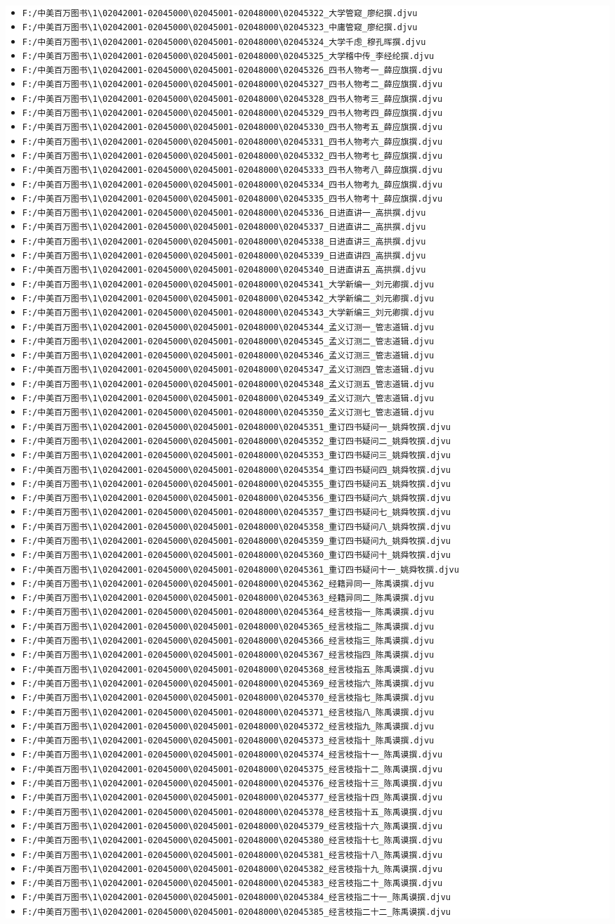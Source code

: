- `F:/中美百万图书\1\02042001-02045000\02045001-02048000\02045322_大学管窥_廖纪撰.djvu`
- `F:/中美百万图书\1\02042001-02045000\02045001-02048000\02045323_中庸管窥_廖纪撰.djvu`
- `F:/中美百万图书\1\02042001-02045000\02045001-02048000\02045324_大学千虑_穆孔晖撰.djvu`
- `F:/中美百万图书\1\02042001-02045000\02045001-02048000\02045325_大学稽中传_李经纶撰.djvu`
- `F:/中美百万图书\1\02042001-02045000\02045001-02048000\02045326_四书人物考一_薛应旗撰.djvu`
- `F:/中美百万图书\1\02042001-02045000\02045001-02048000\02045327_四书人物考二_薛应旗撰.djvu`
- `F:/中美百万图书\1\02042001-02045000\02045001-02048000\02045328_四书人物考三_薛应旗撰.djvu`
- `F:/中美百万图书\1\02042001-02045000\02045001-02048000\02045329_四书人物考四_薛应旗撰.djvu`
- `F:/中美百万图书\1\02042001-02045000\02045001-02048000\02045330_四书人物考五_薛应旗撰.djvu`
- `F:/中美百万图书\1\02042001-02045000\02045001-02048000\02045331_四书人物考六_薛应旗撰.djvu`
- `F:/中美百万图书\1\02042001-02045000\02045001-02048000\02045332_四书人物考七_薛应旗撰.djvu`
- `F:/中美百万图书\1\02042001-02045000\02045001-02048000\02045333_四书人物考八_薛应旗撰.djvu`
- `F:/中美百万图书\1\02042001-02045000\02045001-02048000\02045334_四书人物考九_薛应旗撰.djvu`
- `F:/中美百万图书\1\02042001-02045000\02045001-02048000\02045335_四书人物考十_薛应旗撰.djvu`
- `F:/中美百万图书\1\02042001-02045000\02045001-02048000\02045336_日进直讲一_高拱撰.djvu`
- `F:/中美百万图书\1\02042001-02045000\02045001-02048000\02045337_日进直讲二_高拱撰.djvu`
- `F:/中美百万图书\1\02042001-02045000\02045001-02048000\02045338_日进直讲三_高拱撰.djvu`
- `F:/中美百万图书\1\02042001-02045000\02045001-02048000\02045339_日进直讲四_高拱撰.djvu`
- `F:/中美百万图书\1\02042001-02045000\02045001-02048000\02045340_日进直讲五_高拱撰.djvu`
- `F:/中美百万图书\1\02042001-02045000\02045001-02048000\02045341_大学新编一_刘元卿撰.djvu`
- `F:/中美百万图书\1\02042001-02045000\02045001-02048000\02045342_大学新编二_刘元卿撰.djvu`
- `F:/中美百万图书\1\02042001-02045000\02045001-02048000\02045343_大学新编三_刘元卿撰.djvu`
- `F:/中美百万图书\1\02042001-02045000\02045001-02048000\02045344_孟义订测一_管志道辑.djvu`
- `F:/中美百万图书\1\02042001-02045000\02045001-02048000\02045345_孟义订测二_管志道辑.djvu`
- `F:/中美百万图书\1\02042001-02045000\02045001-02048000\02045346_孟义订测三_管志道辑.djvu`
- `F:/中美百万图书\1\02042001-02045000\02045001-02048000\02045347_孟义订测四_管志道辑.djvu`
- `F:/中美百万图书\1\02042001-02045000\02045001-02048000\02045348_孟义订测五_管志道辑.djvu`
- `F:/中美百万图书\1\02042001-02045000\02045001-02048000\02045349_孟义订测六_管志道辑.djvu`
- `F:/中美百万图书\1\02042001-02045000\02045001-02048000\02045350_孟义订测七_管志道辑.djvu`
- `F:/中美百万图书\1\02042001-02045000\02045001-02048000\02045351_重订四书疑问一_姚舜牧撰.djvu`
- `F:/中美百万图书\1\02042001-02045000\02045001-02048000\02045352_重订四书疑问二_姚舜牧撰.djvu`
- `F:/中美百万图书\1\02042001-02045000\02045001-02048000\02045353_重订四书疑问三_姚舜牧撰.djvu`
- `F:/中美百万图书\1\02042001-02045000\02045001-02048000\02045354_重订四书疑问四_姚舜牧撰.djvu`
- `F:/中美百万图书\1\02042001-02045000\02045001-02048000\02045355_重订四书疑问五_姚舜牧撰.djvu`
- `F:/中美百万图书\1\02042001-02045000\02045001-02048000\02045356_重订四书疑问六_姚舜牧撰.djvu`
- `F:/中美百万图书\1\02042001-02045000\02045001-02048000\02045357_重订四书疑问七_姚舜牧撰.djvu`
- `F:/中美百万图书\1\02042001-02045000\02045001-02048000\02045358_重订四书疑问八_姚舜牧撰.djvu`
- `F:/中美百万图书\1\02042001-02045000\02045001-02048000\02045359_重订四书疑问九_姚舜牧撰.djvu`
- `F:/中美百万图书\1\02042001-02045000\02045001-02048000\02045360_重订四书疑问十_姚舜牧撰.djvu`
- `F:/中美百万图书\1\02042001-02045000\02045001-02048000\02045361_重订四书疑问十一_姚舜牧撰.djvu`
- `F:/中美百万图书\1\02042001-02045000\02045001-02048000\02045362_经籍异同一_陈禹谟撰.djvu`
- `F:/中美百万图书\1\02042001-02045000\02045001-02048000\02045363_经籍异同二_陈禹谟撰.djvu`
- `F:/中美百万图书\1\02042001-02045000\02045001-02048000\02045364_经言枝指一_陈禹谟撰.djvu`
- `F:/中美百万图书\1\02042001-02045000\02045001-02048000\02045365_经言枝指二_陈禹谟撰.djvu`
- `F:/中美百万图书\1\02042001-02045000\02045001-02048000\02045366_经言枝指三_陈禹谟撰.djvu`
- `F:/中美百万图书\1\02042001-02045000\02045001-02048000\02045367_经言枝指四_陈禹谟撰.djvu`
- `F:/中美百万图书\1\02042001-02045000\02045001-02048000\02045368_经言枝指五_陈禹谟撰.djvu`
- `F:/中美百万图书\1\02042001-02045000\02045001-02048000\02045369_经言枝指六_陈禹谟撰.djvu`
- `F:/中美百万图书\1\02042001-02045000\02045001-02048000\02045370_经言枝指七_陈禹谟撰.djvu`
- `F:/中美百万图书\1\02042001-02045000\02045001-02048000\02045371_经言枝指八_陈禹谟撰.djvu`
- `F:/中美百万图书\1\02042001-02045000\02045001-02048000\02045372_经言枝指九_陈禹谟撰.djvu`
- `F:/中美百万图书\1\02042001-02045000\02045001-02048000\02045373_经言枝指十_陈禹谟撰.djvu`
- `F:/中美百万图书\1\02042001-02045000\02045001-02048000\02045374_经言枝指十一_陈禹谟撰.djvu`
- `F:/中美百万图书\1\02042001-02045000\02045001-02048000\02045375_经言枝指十二_陈禹谟撰.djvu`
- `F:/中美百万图书\1\02042001-02045000\02045001-02048000\02045376_经言枝指十三_陈禹谟撰.djvu`
- `F:/中美百万图书\1\02042001-02045000\02045001-02048000\02045377_经言枝指十四_陈禹谟撰.djvu`
- `F:/中美百万图书\1\02042001-02045000\02045001-02048000\02045378_经言枝指十五_陈禹谟撰.djvu`
- `F:/中美百万图书\1\02042001-02045000\02045001-02048000\02045379_经言枝指十六_陈禹谟撰.djvu`
- `F:/中美百万图书\1\02042001-02045000\02045001-02048000\02045380_经言枝指十七_陈禹谟撰.djvu`
- `F:/中美百万图书\1\02042001-02045000\02045001-02048000\02045381_经言枝指十八_陈禹谟撰.djvu`
- `F:/中美百万图书\1\02042001-02045000\02045001-02048000\02045382_经言枝指十九_陈禹谟撰.djvu`
- `F:/中美百万图书\1\02042001-02045000\02045001-02048000\02045383_经言枝指二十_陈禹谟撰.djvu`
- `F:/中美百万图书\1\02042001-02045000\02045001-02048000\02045384_经言枝指二十一_陈禹谟撰.djvu`
- `F:/中美百万图书\1\02042001-02045000\02045001-02048000\02045385_经言枝指二十二_陈禹谟撰.djvu`